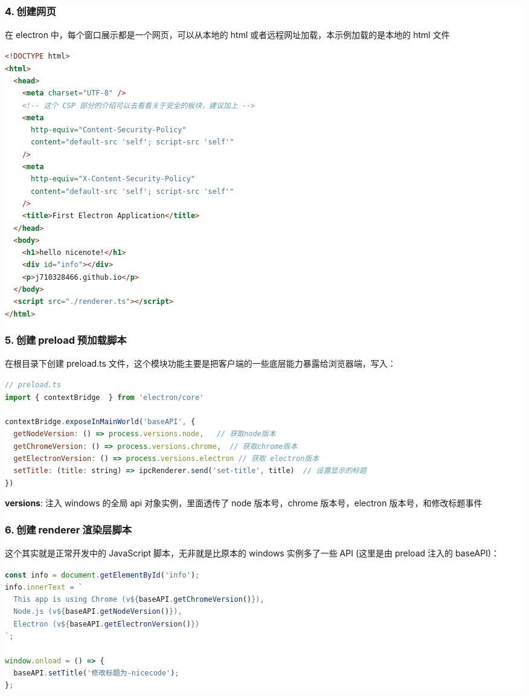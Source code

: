 ### 4. 创建网页

在 electron 中，每个窗口展示都是一个网页，可以从本地的 html 或者远程网址加载，本示例加载的是本地的 html 文件

```html
<!DOCTYPE html>
<html>
  <head>
    <meta charset="UTF-8" />
    <!-- 这个 CSP 部分的介绍可以去看看关于安全的板块，建议加上 -->
    <meta
      http-equiv="Content-Security-Policy"
      content="default-src 'self'; script-src 'self'"
    />
    <meta
      http-equiv="X-Content-Security-Policy"
      content="default-src 'self'; script-src 'self'"
    />
    <title>First Electron Application</title>
  </head>
  <body>
    <h1>hello nicenote!</h1>
    <div id="info"></div>
    <p>j710328466.github.io</p>
  </body>
  <script src="./renderer.ts"></script>
</html>
```

### 5. 创建 preload 预加载脚本

在根目录下创建 preload.ts 文件，这个模块功能主要是把客户端的一些底层能力暴露给浏览器端，写入：

```js
// preload.ts
import { contextBridge  } from 'electron/core'

contextBridge.exposeInMainWorld('baseAPI', {
  getNodeVersion: () => process.versions.node,   // 获取node版本
  getChromeVersion: () => process.versions.chrome,  // 获取chrome版本
  getElectronVersion: () => process.versions.electron // 获取 electron版本
  setTitle: (title: string) => ipcRenderer.send('set-title', title)  // 设置显示的标题
})
```

**versions**: 注入 windows 的全局 api 对象实例，里面透传了 node 版本号，chrome 版本号，electron 版本号，和修改标题事件

### 6. 创建 renderer 渲染层脚本

这个其实就是正常开发中的 JavaScript 脚本，无非就是比原本的 windows 实例多了一些 API (这里是由 preload 注入的 baseAPI)：

```ts
const info = document.getElementById('info');
info.innerText = `
  This app is using Chrome (v${baseAPI.getChromeVersion()}), 
  Node.js (v${baseAPI.getNodeVersion()}), 
  Electron (v${baseAPI.getElectronVersion()})
`;

window.onload = () => {
  baseAPI.setTitle('修改标题为-nicecode');
};
```
